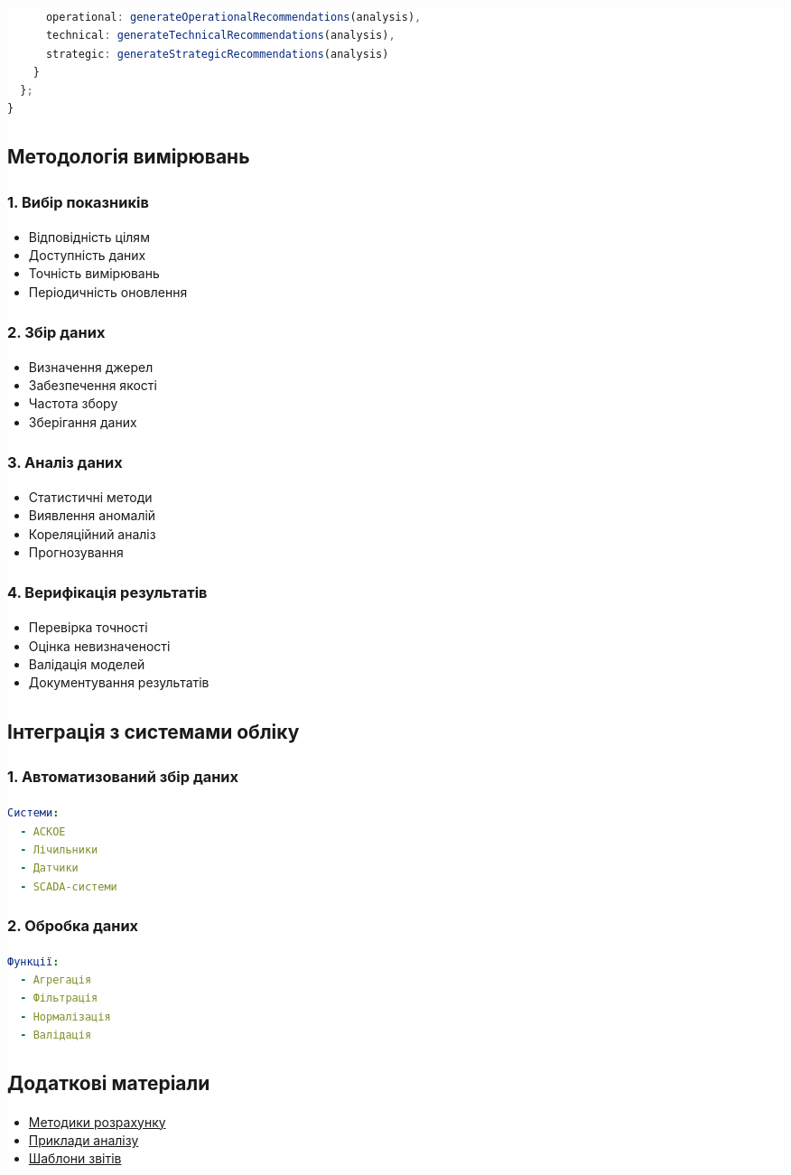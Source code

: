```javascript
      operational: generateOperationalRecommendations(analysis),
      technical: generateTechnicalRecommendations(analysis),
      strategic: generateStrategicRecommendations(analysis)
    }
  };
}
```

## Методологія вимірювань

### 1. Вибір показників
- Відповідність цілям
- Доступність даних
- Точність вимірювань
- Періодичність оновлення

### 2. Збір даних
- Визначення джерел
- Забезпечення якості
- Частота збору
- Зберігання даних

### 3. Аналіз даних
- Статистичні методи
- Виявлення аномалій
- Кореляційний аналіз
- Прогнозування

### 4. Верифікація результатів
- Перевірка точності
- Оцінка невизначеності
- Валідація моделей
- Документування результатів

## Інтеграція з системами обліку

### 1. Автоматизований збір даних
```yaml
Системи:
  - АСКОЕ
  - Лічильники
  - Датчики
  - SCADA-системи
```

### 2. Обробка даних
```yaml
Функції:
  - Агрегація
  - Фільтрація
  - Нормалізація
  - Валідація
```

## Додаткові матеріали

- [Методики розрахунку](methods/)
- [Приклади аналізу](examples/)
- [Шаблони звітів](reports/)
